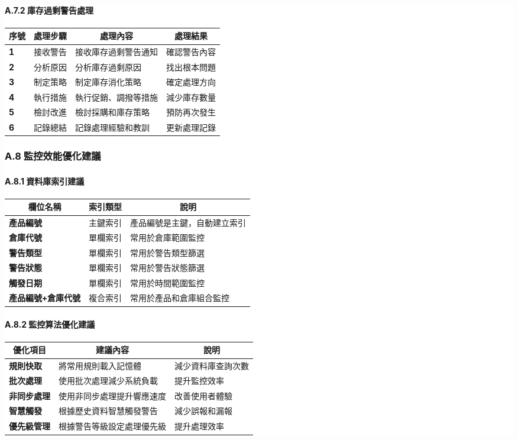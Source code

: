 #### A.7.2 庫存過剩警告處理

| 序號 | 處理步驟 | 處理內容 | 處理結果 |
|------|----------|----------|----------|
| **1** | 接收警告 | 接收庫存過剩警告通知 | 確認警告內容 |
| **2** | 分析原因 | 分析庫存過剩原因 | 找出根本問題 |
| **3** | 制定策略 | 制定庫存消化策略 | 確定處理方向 |
| **4** | 執行措施 | 執行促銷、調撥等措施 | 減少庫存數量 |
| **5** | 檢討改進 | 檢討採購和庫存策略 | 預防再次發生 |
| **6** | 記錄總結 | 記錄處理經驗和教訓 | 更新處理記錄 |

### A.8 監控效能優化建議

#### A.8.1 資料庫索引建議

| 欄位名稱 | 索引類型 | 說明 |
|----------|----------|------|
| **產品編號** | 主鍵索引 | 產品編號是主鍵，自動建立索引 |
| **倉庫代號** | 單欄索引 | 常用於倉庫範圍監控 |
| **警告類型** | 單欄索引 | 常用於警告類型篩選 |
| **警告狀態** | 單欄索引 | 常用於警告狀態篩選 |
| **觸發日期** | 單欄索引 | 常用於時間範圍監控 |
| **產品編號+倉庫代號** | 複合索引 | 常用於產品和倉庫組合監控 |

#### A.8.2 監控算法優化建議

| 優化項目 | 建議內容 | 說明 |
|----------|----------|------|
| **規則快取** | 將常用規則載入記憶體 | 減少資料庫查詢次數 |
| **批次處理** | 使用批次處理減少系統負載 | 提升監控效率 |
| **非同步處理** | 使用非同步處理提升響應速度 | 改善使用者體驗 |
| **智慧觸發** | 根據歷史資料智慧觸發警告 | 減少誤報和漏報 |
| **優先級管理** | 根據警告等級設定處理優先級 | 提升處理效率 |
